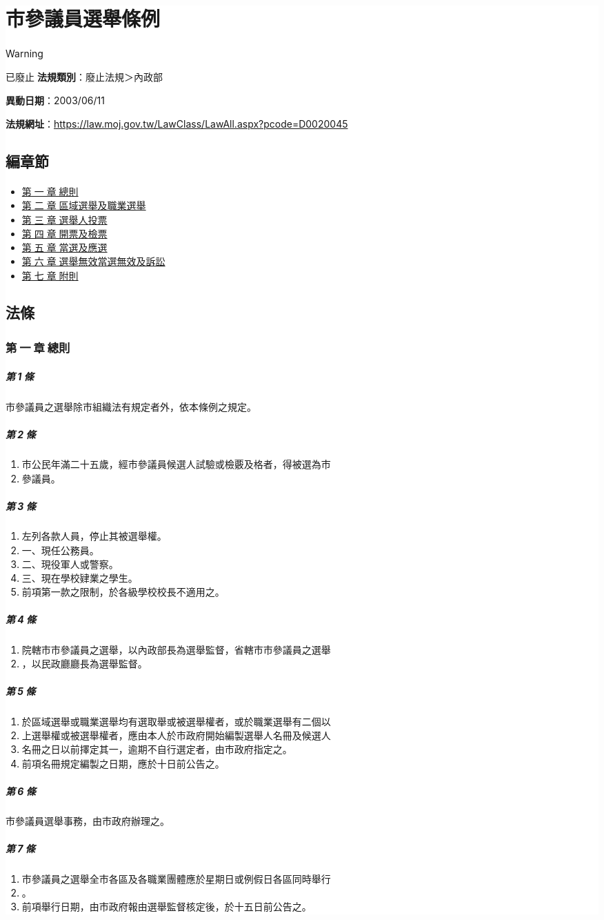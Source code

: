 # 市參議員選舉條例


> [!WARNING]
> 已廢止
**法規類別**：廢止法規＞內政部

**異動日期**：2003/06/11  

**法規網址**：https://law.moj.gov.tw/LawClass/LawAll.aspx?pcode=D0020045


## 編章節
* [第 一 章 總則](#第-一-章-總則)
* [第 二 章 區域選舉及職業選舉](#第-二-章-區域選舉及職業選舉)
* [第 三 章 選舉人投票](#第-三-章-選舉人投票)
* [第 四 章 開票及檢票](#第-四-章-開票及檢票)
* [第 五 章 當選及應選](#第-五-章-當選及應選)
* [第 六 章 選舉無效當選無效及訴訟](#第-六-章-選舉無效當選無效及訴訟)
* [第 七 章 附則](#第-七-章-附則)
## 法條
### 第 一 章 總則

##### 第 1 條
市參議員之選舉除市組織法有規定者外，依本條例之規定。

##### 第 2 條
1. 市公民年滿二十五歲，經市參議員候選人試驗或檢覈及格者，得被選為市
1. 參議員。

##### 第 3 條
1. 左列各款人員，停止其被選舉權。
1. 一、現任公務員。
1. 二、現役軍人或警察。
1. 三、現在學校肄業之學生。
1. 前項第一款之限制，於各級學校校長不適用之。

##### 第 4 條
1. 院轄市市參議員之選舉，以內政部長為選舉監督，省轄市市參議員之選舉
1. ，以民政廳廳長為選舉監督。

##### 第 5 條
1. 於區域選舉或職業選舉均有選取舉或被選舉權者，或於職業選舉有二個以
1. 上選舉權或被選舉權者，應由本人於市政府開始編製選舉人名冊及候選人
1. 名冊之日以前擇定其一，逾期不自行選定者，由市政府指定之。
1. 前項名冊規定編製之日期，應於十日前公告之。

##### 第 6 條
市參議員選舉事務，由市政府辦理之。

##### 第 7 條
1. 市參議員之選舉全市各區及各職業團體應於星期日或例假日各區同時舉行
1. 。
1. 前項舉行日期，由市政府報由選舉監督核定後，於十五日前公告之。
